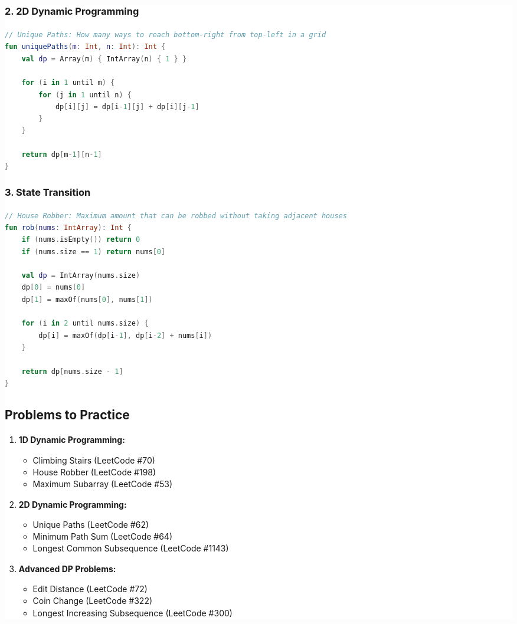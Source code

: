 ### **2. 2D Dynamic Programming**

```kotlin
// Unique Paths: How many ways to reach bottom-right from top-left in a grid
fun uniquePaths(m: Int, n: Int): Int {
    val dp = Array(m) { IntArray(n) { 1 } }
    
    for (i in 1 until m) {
        for (j in 1 until n) {
            dp[i][j] = dp[i-1][j] + dp[i][j-1]
        }
    }
    
    return dp[m-1][n-1]
}
```

### **3. State Transition**

```kotlin
// House Robber: Maximum amount that can be robbed without taking adjacent houses
fun rob(nums: IntArray): Int {
    if (nums.isEmpty()) return 0
    if (nums.size == 1) return nums[0]
    
    val dp = IntArray(nums.size)
    dp[0] = nums[0]
    dp[1] = maxOf(nums[0], nums[1])
    
    for (i in 2 until nums.size) {
        dp[i] = maxOf(dp[i-1], dp[i-2] + nums[i])
    }
    
    return dp[nums.size - 1]
}
```

## **Problems to Practice**

1. **1D Dynamic Programming:**
   - Climbing Stairs (LeetCode #70)
   - House Robber (LeetCode #198)
   - Maximum Subarray (LeetCode #53)

2. **2D Dynamic Programming:**
   - Unique Paths (LeetCode #62)
   - Minimum Path Sum (LeetCode #64)
   - Longest Common Subsequence (LeetCode #1143)

3. **Advanced DP Problems:**
   - Edit Distance (LeetCode #72)
   - Coin Change (LeetCode #322)
   - Longest Increasing Subsequence (LeetCode #300)
